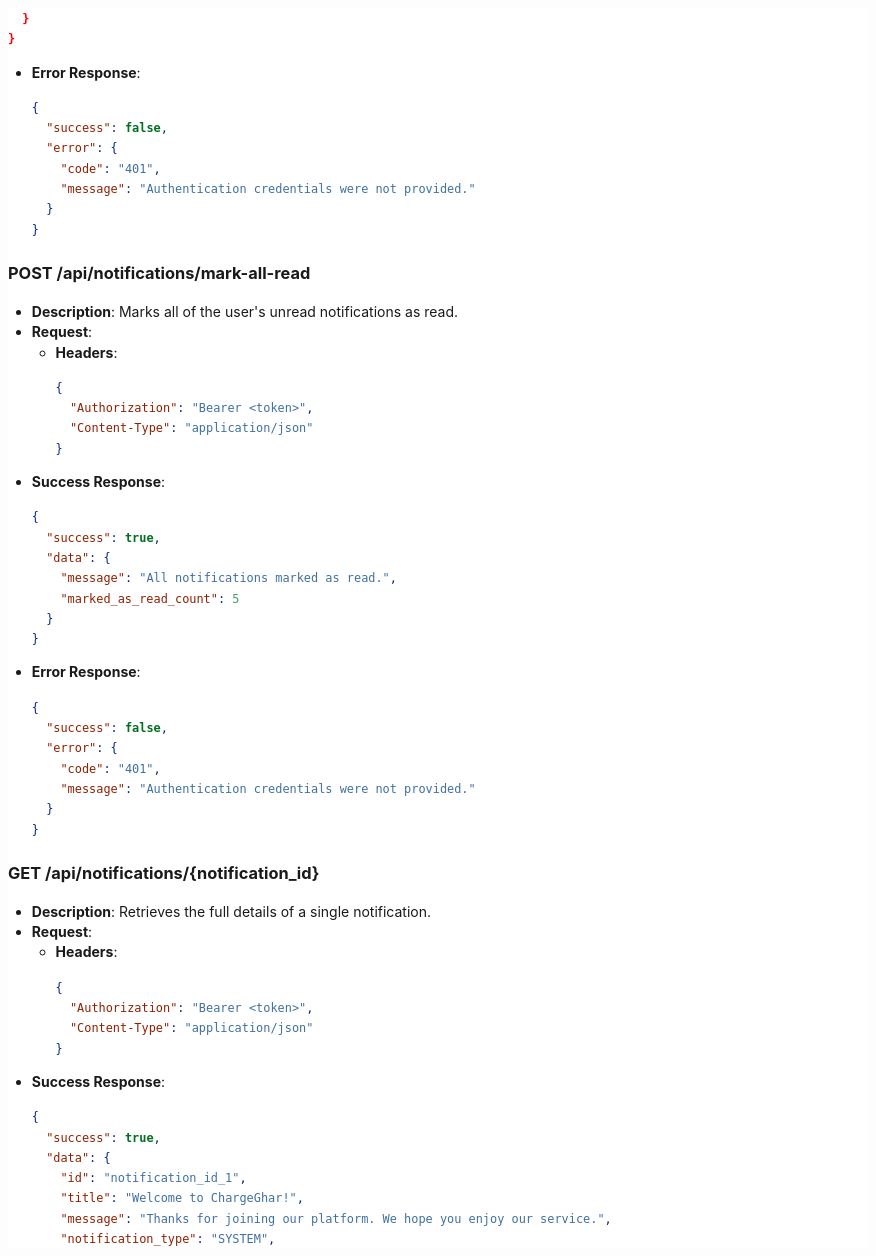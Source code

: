   ```json
    }
  }
  ```
- **Error Response**:
  ```json
  {
    "success": false,
    "error": {
      "code": "401",
      "message": "Authentication credentials were not provided."
    }
  }
  ```

### POST /api/notifications/mark-all-read
- **Description**: Marks all of the user's unread notifications as read.
- **Request**:
  - **Headers**:
    ```json
    {
      "Authorization": "Bearer <token>",
      "Content-Type": "application/json"
    }
    ```
- **Success Response**:
  ```json
  {
    "success": true,
    "data": {
      "message": "All notifications marked as read.",
      "marked_as_read_count": 5
    }
  }
  ```
- **Error Response**:
  ```json
  {
    "success": false,
    "error": {
      "code": "401",
      "message": "Authentication credentials were not provided."
    }
  }
  ```

### GET /api/notifications/{notification_id}
- **Description**: Retrieves the full details of a single notification.
- **Request**:
  - **Headers**:
    ```json
    {
      "Authorization": "Bearer <token>",
      "Content-Type": "application/json"
    }
    ```
- **Success Response**:
  ```json
  {
    "success": true,
    "data": {
      "id": "notification_id_1",
      "title": "Welcome to ChargeGhar!",
      "message": "Thanks for joining our platform. We hope you enjoy our service.",
      "notification_type": "SYSTEM",
  ```